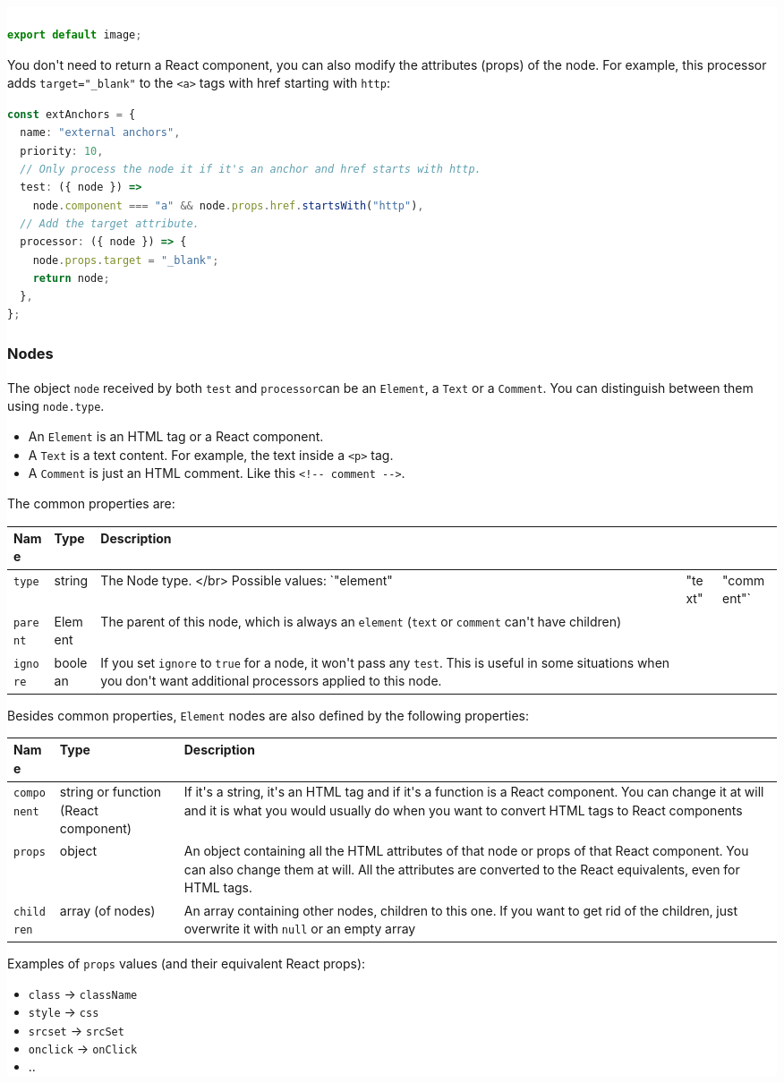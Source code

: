 ```typescript

export default image;
```

You don't need to return a React component, you can also modify the attributes \(props\) of the node. For example, this processor adds `target="_blank"` to the `<a>` tags with href starting with `http`:

```typescript
const extAnchors = {
  name: "external anchors",
  priority: 10,
  // Only process the node it if it's an anchor and href starts with http.
  test: ({ node }) =>
    node.component === "a" && node.props.href.startsWith("http"),
  // Add the target attribute.
  processor: ({ node }) => {
    node.props.target = "_blank";
    return node;
  },
};
```

### Nodes

The object `node` received by both `test` and `processor`can be an `Element`, a `Text` or a `Comment`. You can distinguish between them using `node.type`.

- An `Element` is an HTML tag or a React component.
- A `Text` is a text content. For example, the text inside a `<p>` tag.
- A `Comment` is just an HTML comment. Like this `<!-- comment -->`.

The common properties are:

| Name     | Type    | Description                                                                                                                                                           |        |             |
| :------- | :------ | :-------------------------------------------------------------------------------------------------------------------------------------------------------------------- | :----- | :---------- |
| `type`   | string  | The Node type. &lt;/br&gt; Possible values: \`"element"                                                                                                               | "text" | "comment"\` |
| `parent` | Element | The parent of this node, which is always an `element` \(`text` or `comment` can't have children\)                                                                     |        |             |
| `ignore` | boolean | If you set `ignore` to `true` for a node, it won't pass any `test`. This is useful in some situations when you don't want additional processors applied to this node. |        |             |

Besides common properties, `Element` nodes are also defined by the following properties:

| Name        | Type                                   | Description                                                                                                                                                                                                  |
| :---------- | :------------------------------------- | :----------------------------------------------------------------------------------------------------------------------------------------------------------------------------------------------------------- |
| `component` | string or function \(React component\) | If it's a string, it's an HTML tag and if it's a function is a React component. You can change it at will and it is what you would usually do when you want to convert HTML tags to React components         |
| `props`     | object                                 | An object containing all the HTML attributes of that node or props of that React component. You can also change them at will. All the attributes are converted to the React equivalents, even for HTML tags. |
| `children`  | array \(of nodes\)                     | An array containing other nodes, children to this one. If you want to get rid of the children, just overwrite it with `null` or an empty array                                                               |

Examples of `props` values \(and their equivalent React props\):

- `class` -&gt; `className`
- `style` -&gt; `css`
- `srcset` -&gt; `srcSet`
- `onclick` -&gt; `onClick`
- ..
